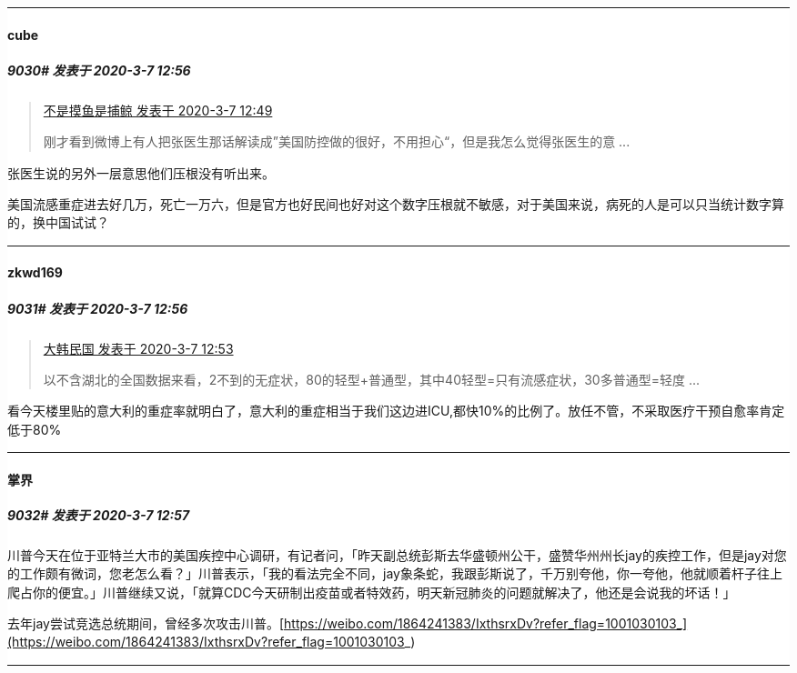 





*****

####  cube  
##### 9030#       发表于 2020-3-7 12:56



<blockquote><a href="httphttps://bbs.saraba1st.com/2b/forum.php?mod=redirect&amp;goto=findpost&amp;pid=46645952&amp;ptid=1916532" target="_blank">不是摸鱼是捕鲸 发表于 2020-3-7 12:49</a>

刚才看到微博上有人把张医生那话解读成”美国防控做的很好，不用担心“，但是我怎么觉得张医生的意 ...</blockquote>
张医生说的另外一层意思他们压根没有听出来。


美国流感重症进去好几万，死亡一万六，但是官方也好民间也好对这个数字压根就不敏感，对于美国来说，病死的人是可以只当统计数字算的，换中国试试？







*****

####  zkwd169  
##### 9031#       发表于 2020-3-7 12:56



<blockquote><a href="httphttps://bbs.saraba1st.com/2b/forum.php?mod=redirect&amp;goto=findpost&amp;pid=46646001&amp;ptid=1916532" target="_blank">大韩民国 发表于 2020-3-7 12:53</a>

以不含湖北的全国数据来看，2不到的无症状，80的轻型+普通型，其中40轻型=只有流感症状，30多普通型=轻度 ...</blockquote>
看今天楼里贴的意大利的重症率就明白了，意大利的重症相当于我们这边进ICU,都快10%的比例了。放任不管，不采取医疗干预自愈率肯定低于80%







*****

####  掌界  
##### 9032#       发表于 2020-3-7 12:57




川普今天在位于亚特兰大市的美国疾控中心调研，有记者问，「昨天副总统彭斯去华盛顿州公干，盛赞华州州长jay的疾控工作，但是jay对您的工作颇有微词，您老怎么看？」川普表示，「我的看法完全不同，jay象条蛇，我跟彭斯说了，千万别夸他，你一夸他，他就顺着杆子往上爬占你的便宜。」川普继续又说，「就算CDC今天研制出疫苗或者特效药，明天新冠肺炎的问题就解决了，他还是会说我的坏话！」

去年jay尝试竞选总统期间，曾经多次攻击川普。[https://weibo.com/1864241383/IxthsrxDv?refer_flag=1001030103_](https://weibo.com/1864241383/IxthsrxDv?refer_flag=1001030103_)







*****
